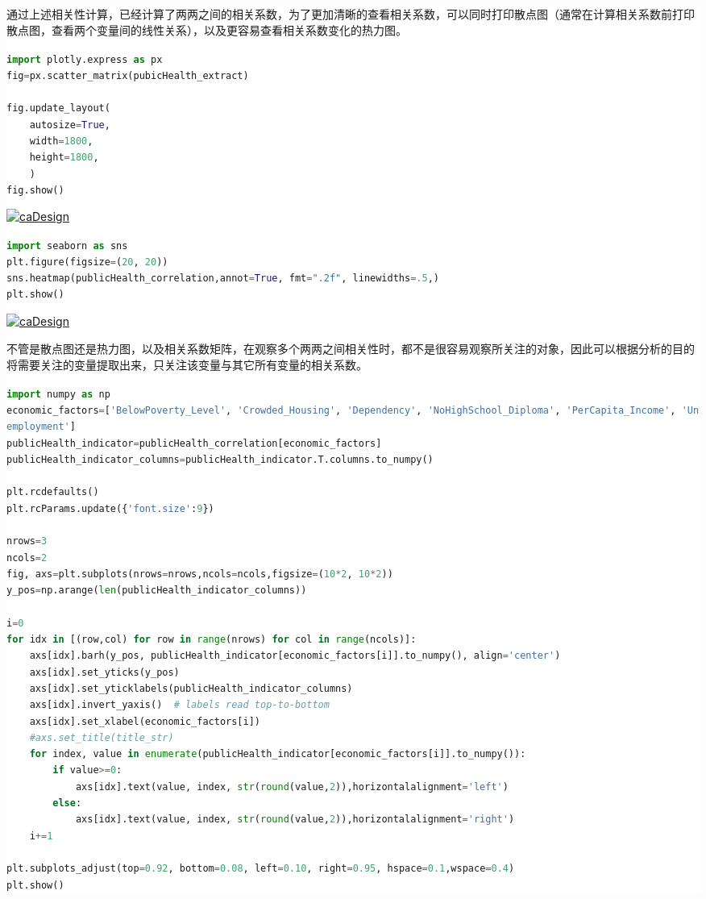 

通过上述相关性计算，已经计算了两两之间的相关系数，为了更加清晰的查看相关系数，可以同时打印散点图（通常在计算相关系数前打印散点图，查看两个变量间的线性关系），以及更容易查看相关系数变化的热力图。


```python
import plotly.express as px
fig=px.scatter_matrix(pubicHealth_extract)

fig.update_layout(
    autosize=True,
    width=1800,
    height=1800,
    )
fig.show()
```

<a href=""><img src="./imgs/6_8.png" height="auto" width="auto" title="caDesign"></a>

```python
import seaborn as sns
plt.figure(figsize=(20, 20))
sns.heatmap(publicHealth_correlation,annot=True, fmt=".2f", linewidths=.5,)
plt.show()
```


<a href=""><img src="./imgs/6_9.png" height="auto" width="auto" title="caDesign"></a>


不管是散点图还是热力图，以及相关系数矩阵，在观察多个两两之间相关性时，都不是很容易观察所关注的对象，因此可以根据分析的目的将需要关注的变量提取出来，只关注该变量与其它所有变量的相关系数。


```python
import numpy as np
economic_factors=['BelowPoverty_Level', 'Crowded_Housing', 'Dependency', 'NoHighSchool_Diploma', 'PerCapita_Income', 'Unemployment']
publicHealth_indicator=publicHealth_correlation[economic_factors]
publicHealth_indicator_columns=publicHealth_indicator.T.columns.to_numpy()

plt.rcdefaults()
plt.rcParams.update({'font.size':9})

nrows=3
ncols=2
fig, axs=plt.subplots(nrows=nrows,ncols=ncols,figsize=(10*2, 10*2))  
y_pos=np.arange(len(publicHealth_indicator_columns))

i=0
for idx in [(row,col) for row in range(nrows) for col in range(ncols)]:
    axs[idx].barh(y_pos, publicHealth_indicator[economic_factors[i]].to_numpy(), align='center') 
    axs[idx].set_yticks(y_pos)
    axs[idx].set_yticklabels(publicHealth_indicator_columns)
    axs[idx].invert_yaxis()  # labels read top-to-bottom
    axs[idx].set_xlabel(economic_factors[i])
    #axs.set_title(title_str)
    for index, value in enumerate(publicHealth_indicator[economic_factors[i]].to_numpy()):
        if value>=0:
            axs[idx].text(value, index, str(round(value,2)),horizontalalignment='left')
        else:
            axs[idx].text(value, index, str(round(value,2)),horizontalalignment='right')
    i+=1
    
plt.subplots_adjust(top=0.92, bottom=0.08, left=0.10, right=0.95, hspace=0.1,wspace=0.4)
plt.show()
```
